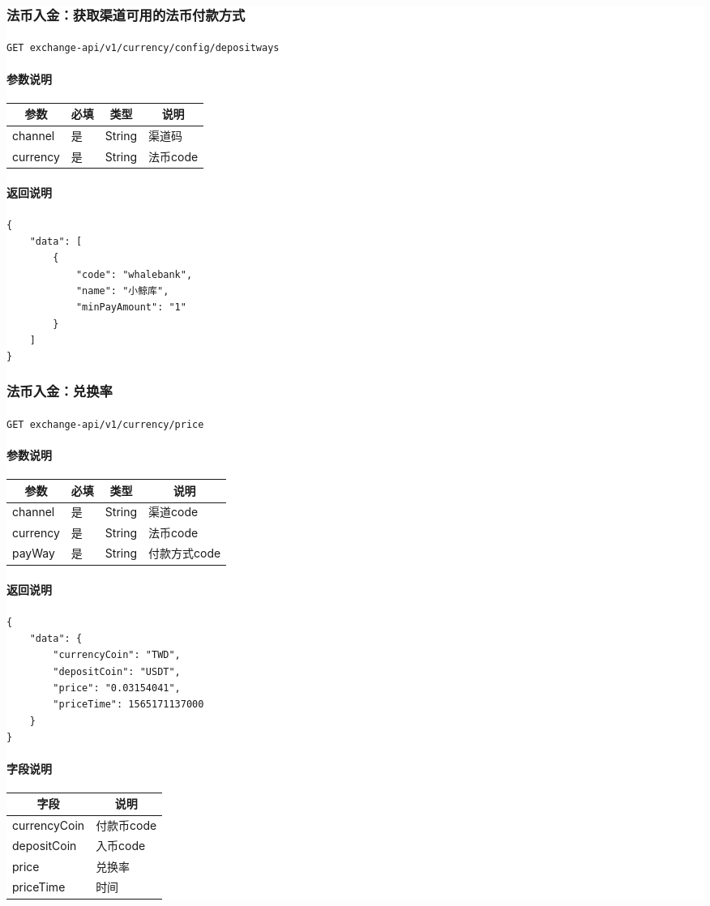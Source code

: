 ### 法币入金：获取渠道可用的法币付款方式
```
GET exchange-api/v1/currency/config/depositways
```

#### 参数说明
| 参数         | 必填 | 类型           | 说明              |
| ------------| -----| ------------- | -----------------|
| channel     | 是   | String        | 渠道码             |
| currency    | 是   | String        | 法币code           |

#### 返回说明
```
{
    "data": [
        {
            "code": "whalebank",
            "name": "小鲸库",
            "minPayAmount": "1"
        }
    ]
}
```

### 法币入金：兑换率
```
GET exchange-api/v1/currency/price
```

#### 参数说明
| 参数         | 必填 | 类型           | 说明              |
| ------------| -----| ------------- | -----------------|
| channel       | 是   | String        | 渠道code           |
| currency    | 是   | String        | 法币code           |
| payWay      | 是   | String        | 付款方式code           |

#### 返回说明
```
{
    "data": {
        "currencyCoin": "TWD",
        "depositCoin": "USDT",
        "price": "0.03154041",
        "priceTime": 1565171137000
    }
}
```

#### 字段说明
| 字段             |  说明                    |
| -----------     |  ----------------------  |
| currencyCoin    | 付款币code                |
| depositCoin     | 入币code                  |
| price           | 兑换率                    |
| priceTime       | 时间                     |
